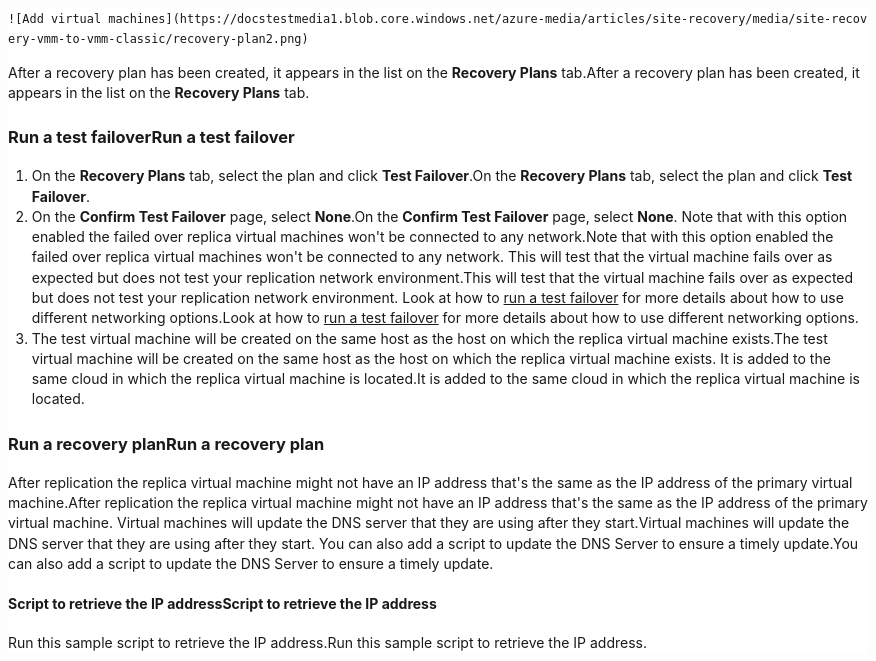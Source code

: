     ![Add virtual machines](https://docstestmedia1.blob.core.windows.net/azure-media/articles/site-recovery/media/site-recovery-vmm-to-vmm-classic/recovery-plan2.png)

<span data-ttu-id="36f8d-381">After a recovery plan has been created, it appears in the list on the **Recovery Plans** tab.</span><span class="sxs-lookup"><span data-stu-id="36f8d-381">After a recovery plan has been created, it appears in the list on the **Recovery Plans** tab.</span></span>

### <a name="run-a-test-failover"></a><span data-ttu-id="36f8d-382">Run a test failover</span><span class="sxs-lookup"><span data-stu-id="36f8d-382">Run a test failover</span></span>
1. <span data-ttu-id="36f8d-383">On the **Recovery Plans** tab, select the plan and click **Test Failover**.</span><span class="sxs-lookup"><span data-stu-id="36f8d-383">On the **Recovery Plans** tab, select the plan and click **Test Failover**.</span></span>
2. <span data-ttu-id="36f8d-384">On the **Confirm Test Failover** page, select **None**.</span><span class="sxs-lookup"><span data-stu-id="36f8d-384">On the **Confirm Test Failover** page, select **None**.</span></span> <span data-ttu-id="36f8d-385">Note that with this option enabled the failed over replica virtual machines won't be connected to any network.</span><span class="sxs-lookup"><span data-stu-id="36f8d-385">Note that with this option enabled the failed over replica virtual machines won't be connected to any network.</span></span> <span data-ttu-id="36f8d-386">This will test that the virtual machine fails over as expected but does not test your replication network environment.</span><span class="sxs-lookup"><span data-stu-id="36f8d-386">This will test that the virtual machine fails over as expected but does not test your replication network environment.</span></span> <span data-ttu-id="36f8d-387">Look at how to [run a test failover](site-recovery-failover.md) for more details about how to use different networking options.</span><span class="sxs-lookup"><span data-stu-id="36f8d-387">Look at how to [run a test failover](site-recovery-failover.md) for more details about how to use different networking options.</span></span>
3. <span data-ttu-id="36f8d-388">The test virtual machine will be created on the same host as the host on which the replica virtual machine exists.</span><span class="sxs-lookup"><span data-stu-id="36f8d-388">The test virtual machine will be created on the same host as the host on which the replica virtual machine exists.</span></span> <span data-ttu-id="36f8d-389">It is added to the same cloud in which the replica virtual machine is located.</span><span class="sxs-lookup"><span data-stu-id="36f8d-389">It is added to the same cloud in which the replica virtual machine is located.</span></span>

### <a name="run-a-recovery-plan"></a><span data-ttu-id="36f8d-390">Run a recovery plan</span><span class="sxs-lookup"><span data-stu-id="36f8d-390">Run a recovery plan</span></span>
<span data-ttu-id="36f8d-391">After replication the replica virtual machine might not have an IP address that's the same as the IP address of the primary virtual machine.</span><span class="sxs-lookup"><span data-stu-id="36f8d-391">After replication the replica virtual machine might not have an IP address that's the same as the IP address of the primary virtual machine.</span></span> <span data-ttu-id="36f8d-392">Virtual machines will update the DNS server that they are using after they start.</span><span class="sxs-lookup"><span data-stu-id="36f8d-392">Virtual machines will update the DNS server that they are using after they start.</span></span> <span data-ttu-id="36f8d-393">You can also add a script to update the DNS Server to ensure a timely update.</span><span class="sxs-lookup"><span data-stu-id="36f8d-393">You can also add a script to update the DNS Server to ensure a timely update.</span></span>

#### <a name="script-to-retrieve-the-ip-address"></a><span data-ttu-id="36f8d-394">Script to retrieve the IP address</span><span class="sxs-lookup"><span data-stu-id="36f8d-394">Script to retrieve the IP address</span></span>
<span data-ttu-id="36f8d-395">Run this sample script to retrieve the IP address.</span><span class="sxs-lookup"><span data-stu-id="36f8d-395">Run this sample script to retrieve the IP address.</span></span>
